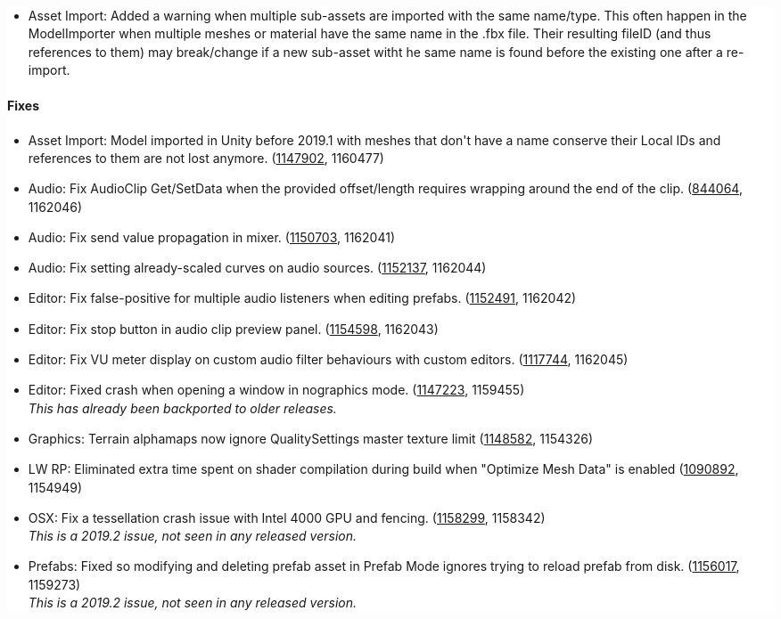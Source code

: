 *   Asset Import: Added a warning when multiple sub-assets are imported with the same name/type. This often happen in the ModelImporter when multiple meshes or material have the same name in the .fbx file. Their resulting fileID (and thus references to them) may break/change if a new sub-asset witht he same name is found before the existing one after a re-import.

#### Fixes

*   Asset Import: Model imported in Unity before 2019.1 with meshes that don't have a name conserve their Local IDs and references to them are not lost anymore. ([1147902](https://issuetracker.unity3d.com/issues/prefabs-lose-references-to-unnamed-meshes-after-upgrading-the-project-to-2019-dot-1-0a10-and-above), 1160477)
    
*   Audio: Fix AudioClip Get/SetData when the provided offset/length requires wrapping around the end of the clip. ([844064](https://issuetracker.unity3d.com/issues/audioclip-dot-getdata-returns-samples-that-are-missing-parts-of-the-original-clip-when-wrap-around-is-needed), 1162046)
    
*   Audio: Fix send value propagation in mixer. ([1150703](https://issuetracker.unity3d.com/issues/audio-mixer-group-duck-volume-effect-does-not-receive-signal-input-when-sending-signal-from-another-audio-mixer-group), 1162041)
    
*   Audio: Fix setting already-scaled curves on audio sources. ([1152137](https://issuetracker.unity3d.com/issues/animation-curve-on-the-audio-source-is-copied-with-an-offset-when-using-getcustomcurve-and-setcustomcurve-methods), 1162044)
    
*   Editor: Fix false-positive for multiple audio listeners when editing prefabs. ([1152491](https://issuetracker.unity3d.com/issues/console-spams-thousands-of-logs-when-audio-listener-exists-in-scene-and-prefab-view), 1162042)
    
*   Editor: Fix stop button in audio clip preview panel. ([1154598](https://issuetracker.unity3d.com/issues/audiosource-continues-to-play-after-being-stopped-in-preview-window), 1162043)
    
*   Editor: Fix VU meter display on custom audio filter behaviours with custom editors. ([1117744](https://issuetracker.unity3d.com/issues/onaudiofilterread-meter-disappears-when-using-a-custom-editor), 1162045)
    
*   Editor: Fixed crash when opening a window in nographics mode. ([1147223](https://issuetracker.unity3d.com/issues/unity-unit-tests-process-terminated-in-cli-mode-because-of-xr-manager), 1159455)  
    _This has already been backported to older releases._
    
*   Graphics: Terrain alphamaps now ignore QualitySettings master texture limit ([1148582](https://issuetracker.unity3d.com/issues/painting-texture-on-the-terrain-does-not-work-slash-crash-the-editor-when-projects-texture-quality-setting-is-not-set-to-full-res), 1154326)
    
*   LW RP: Eliminated extra time spent on shader compilation during build when "Optimize Mesh Data" is enabled ([1090892](https://issuetracker.unity3d.com/issues/building-project-gets-stuck-on-compiling-shader-variants-dialog-when-lightweight-render-pipeline-slash-lit-shader-is-compiling), 1154949)
    
*   OSX: Fix a tessellation crash issue with Intel 4000 GPU and fencing. ([1158299](https://issuetracker.unity3d.com/issues/mac-shader-importing-tessellation-shaders-on-mac-with-metal-graphic-api-leads-to-editor-crash), 1158342)  
    _This is a 2019.2 issue, not seen in any released version._
    
*   Prefabs: Fixed so modifying and deleting prefab asset in Prefab Mode ignores trying to reload prefab from disk. ([1156017](https://issuetracker.unity3d.com/issues/improved-prefabs-editor-breaks-down-on-exiting-prefab-mode-of-light-probe-prefab-if-prefab-is-deleted-from-the-project-view), 1159273)  
    _This is a 2019.2 issue, not seen in any released version._
    